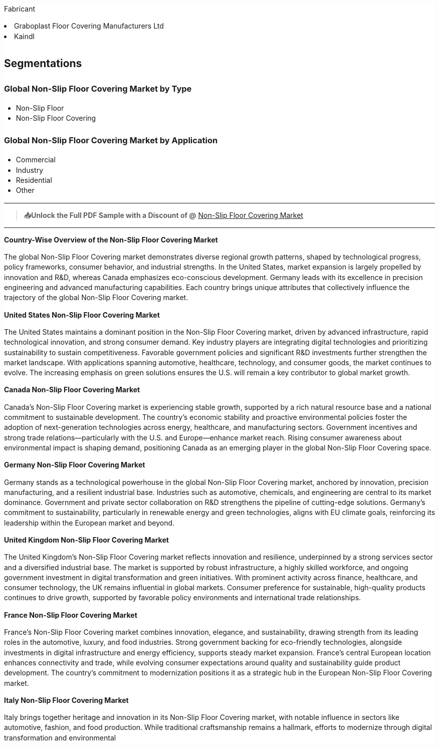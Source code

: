 Fabricant</li><li>Graboplast Floor Covering Manufacturers Ltd</li><li>Kaindl</li></ul></p><p><h2>Segmentations</h2><h3>Global Non-Slip Floor Covering Market by Type</h3><ul><li>Non-Slip Floor</li><li>Non-Slip Floor Covering</li></ul><h3>Global Non-Slip Floor Covering Market by Application</h3><ul><li>Commercial</li><li>Industry</li><li>Residential</li><li>Other</li></ul></p><hr /><blockquote><p><strong>📥Unlock the Full PDF Sample with a Discount of @</strong> <a href="https://www.marketresearchintellect.com/ask-for-discount/?rid=927334&amp;utm_source=Github-April&amp;utm_medium=049">Non-Slip Floor Covering Market</a></p></blockquote><hr /><p class="" data-start="217" data-end="261"><strong data-start="217" data-end="261">Country-Wise Overview of the Non-Slip Floor Covering Market</strong></p><p class="" data-start="263" data-end="774">The global Non-Slip Floor Covering market demonstrates diverse regional growth patterns, shaped by technological progress, policy frameworks, consumer behavior, and industrial strengths. In the United States, market expansion is largely propelled by innovation and R&amp;D, whereas Canada emphasizes eco-conscious development. Germany leads with its excellence in precision engineering and advanced manufacturing capabilities. Each country brings unique attributes that collectively influence the trajectory of the global Non-Slip Floor Covering market.</p><p class="" data-start="776" data-end="1421"><strong data-start="776" data-end="805">United States Non-Slip Floor Covering Market</strong></p><p class="" data-start="776" data-end="1421">The United States maintains a dominant position in the Non-Slip Floor Covering market, driven by advanced infrastructure, rapid technological innovation, and strong consumer demand. Key industry players are integrating digital technologies and prioritizing sustainability to sustain competitiveness. Favorable government policies and significant R&amp;D investments further strengthen the market landscape. With applications spanning automotive, healthcare, technology, and consumer goods, the market continues to evolve. The increasing emphasis on green solutions ensures the U.S. will remain a key contributor to global market growth.</p><p class="" data-start="1423" data-end="2019"><strong data-start="1423" data-end="1445">Canada Non-Slip Floor Covering Market</strong></p><p class="" data-start="1423" data-end="2019">Canada&rsquo;s Non-Slip Floor Covering market is experiencing stable growth, supported by a rich natural resource base and a national commitment to sustainable development. The country&rsquo;s economic stability and proactive environmental policies foster the adoption of next-generation technologies across energy, healthcare, and manufacturing sectors. Government incentives and strong trade relations&mdash;particularly with the U.S. and Europe&mdash;enhance market reach. Rising consumer awareness about environmental impact is shaping demand, positioning Canada as an emerging player in the global Non-Slip Floor Covering space.</p><p class="" data-start="2021" data-end="2591"><strong data-start="2021" data-end="2044">Germany Non-Slip Floor Covering Market</strong></p><p class="" data-start="2021" data-end="2591">Germany stands as a technological powerhouse in the global Non-Slip Floor Covering market, anchored by innovation, precision manufacturing, and a resilient industrial base. Industries such as automotive, chemicals, and engineering are central to its market dominance. Government and private sector collaboration on R&amp;D strengthens the pipeline of cutting-edge solutions. Germany&rsquo;s commitment to sustainability, particularly in renewable energy and green technologies, aligns with EU climate goals, reinforcing its leadership within the European market and beyond.</p><p class="" data-start="2593" data-end="3221"><strong data-start="2593" data-end="2623">United Kingdom Non-Slip Floor Covering Market</strong></p><p class="" data-start="2593" data-end="3221">The United Kingdom&rsquo;s Non-Slip Floor Covering market reflects innovation and resilience, underpinned by a strong services sector and a diversified industrial base. The market is supported by robust infrastructure, a highly skilled workforce, and ongoing government investment in digital transformation and green initiatives. With prominent activity across finance, healthcare, and consumer technology, the UK remains influential in global markets. Consumer preference for sustainable, high-quality products continues to drive growth, supported by favorable policy environments and international trade relationships.</p><p class="" data-start="3223" data-end="3838"><strong data-start="3223" data-end="3245">France Non-Slip Floor Covering Market</strong></p><p class="" data-start="3223" data-end="3838">France&rsquo;s Non-Slip Floor Covering market combines innovation, elegance, and sustainability, drawing strength from its leading roles in the automotive, luxury, and food industries. Strong government backing for eco-friendly technologies, alongside investments in digital infrastructure and energy efficiency, supports steady market expansion. France&rsquo;s central European location enhances connectivity and trade, while evolving consumer expectations around quality and sustainability guide product development. The country&rsquo;s commitment to modernization positions it as a strategic hub in the European Non-Slip Floor Covering market.</p><p class="" data-start="3840" data-end="4422"><strong data-start="3840" data-end="3861">Italy Non-Slip Floor Covering Market</strong></p><p class="" data-start="3840" data-end="4422">Italy brings together heritage and innovation in its Non-Slip Floor Covering market, with notable influence in sectors like automotive, fashion, and food production. While traditional craftsmanship remains a hallmark, efforts to modernize through digital transformation and environmental